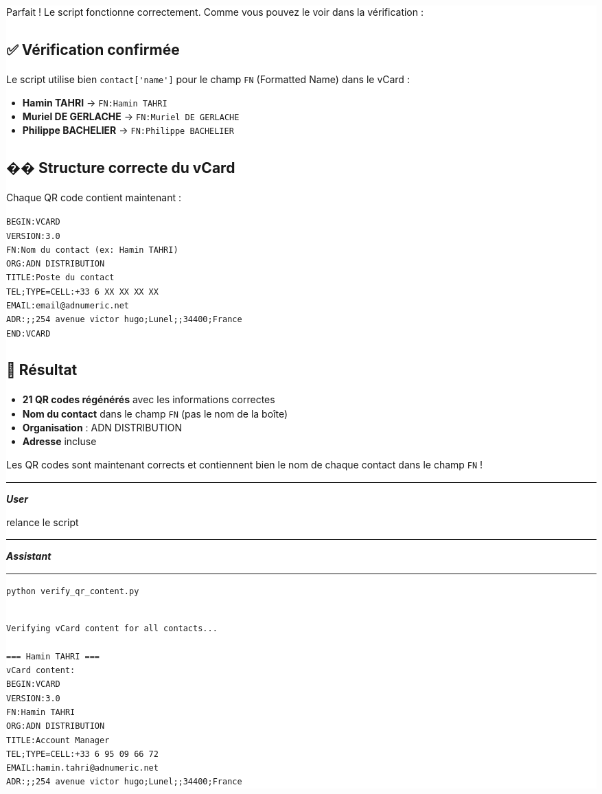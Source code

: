 
Parfait ! Le script fonctionne correctement. Comme vous pouvez le voir dans la vérification :

## ✅ Vérification confirmée

Le script utilise bien `contact['name']` pour le champ `FN` (Formatted Name) dans le vCard :

- **Hamin TAHRI** → `FN:Hamin TAHRI`
- **Muriel DE GERLACHE** → `FN:Muriel DE GERLACHE`  
- **Philippe BACHELIER** → `FN:Philippe BACHELIER`

## �� Structure correcte du vCard

Chaque QR code contient maintenant :

```
BEGIN:VCARD
VERSION:3.0
FN:Nom du contact (ex: Hamin TAHRI)
ORG:ADN DISTRIBUTION
TITLE:Poste du contact
TEL;TYPE=CELL:+33 6 XX XX XX XX
EMAIL:email@adnumeric.net
ADR:;;254 avenue victor hugo;Lunel;;34400;France
END:VCARD
```

## 🎯 Résultat

- **21 QR codes régénérés** avec les informations correctes
- **Nom du contact** dans le champ `FN` (pas le nom de la boîte)
- **Organisation** : ADN DISTRIBUTION
- **Adresse** incluse

Les QR codes sont maintenant corrects et contiennent bien le nom de chaque contact dans le champ `FN` !

---

_**User**_

relance le script

---

_**Assistant**_




---

```bash
python verify_qr_content.py
```

```

Verifying vCard content for all contacts...

=== Hamin TAHRI ===
vCard content:
BEGIN:VCARD
VERSION:3.0
FN:Hamin TAHRI
ORG:ADN DISTRIBUTION
TITLE:Account Manager
TEL;TYPE=CELL:+33 6 95 09 66 72
EMAIL:hamin.tahri@adnumeric.net
ADR:;;254 avenue victor hugo;Lunel;;34400;France
```